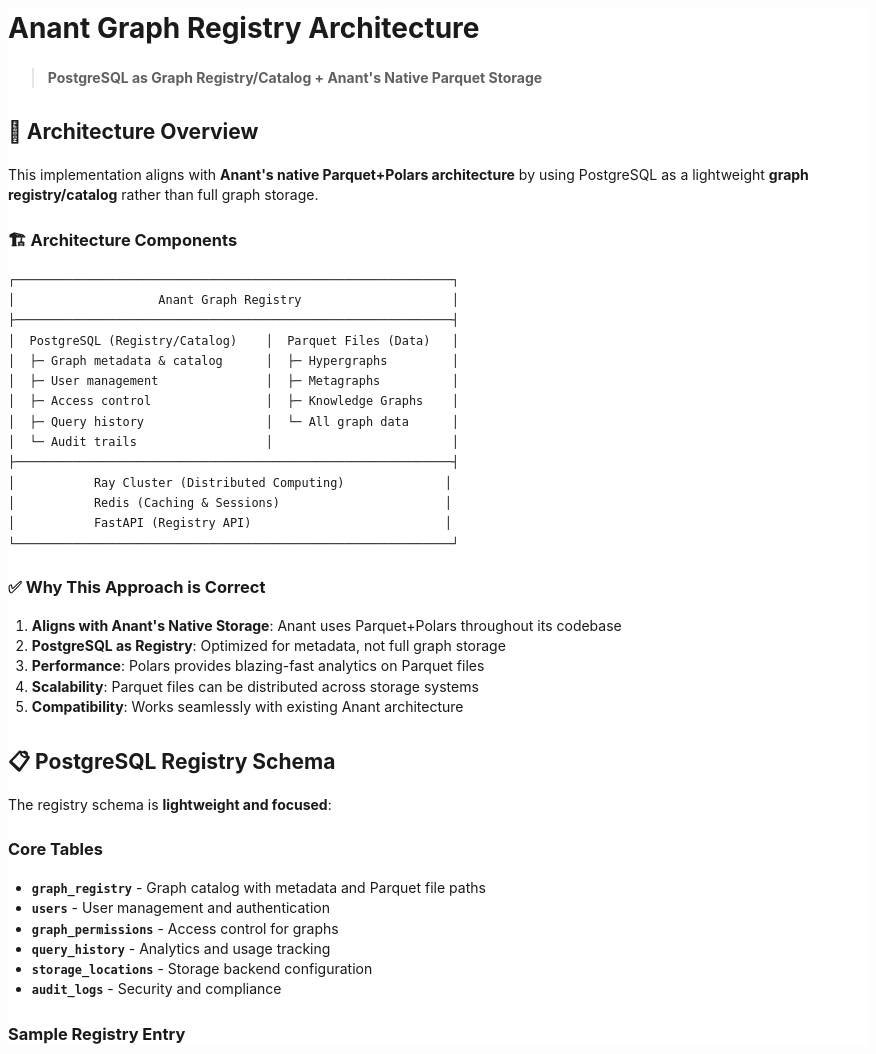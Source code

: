 # Anant Graph Registry Architecture

> **PostgreSQL as Graph Registry/Catalog + Anant's Native Parquet Storage**

## 🎯 Architecture Overview

This implementation aligns with **Anant's native Parquet+Polars architecture** by using PostgreSQL as a lightweight **graph registry/catalog** rather than full graph storage.

### 🏗️ Architecture Components

```
┌─────────────────────────────────────────────────────────────┐
│                    Anant Graph Registry                     │
├─────────────────────────────────────────────────────────────┤
│  PostgreSQL (Registry/Catalog)    │  Parquet Files (Data)   │
│  ├─ Graph metadata & catalog      │  ├─ Hypergraphs         │
│  ├─ User management               │  ├─ Metagraphs          │
│  ├─ Access control                │  ├─ Knowledge Graphs    │
│  ├─ Query history                 │  └─ All graph data      │
│  └─ Audit trails                  │                         │
├─────────────────────────────────────────────────────────────┤
│           Ray Cluster (Distributed Computing)              │
│           Redis (Caching & Sessions)                       │
│           FastAPI (Registry API)                           │
└─────────────────────────────────────────────────────────────┘
```

### ✅ Why This Approach is Correct

1. **Aligns with Anant's Native Storage**: Anant uses Parquet+Polars throughout its codebase
2. **PostgreSQL as Registry**: Optimized for metadata, not full graph storage  
3. **Performance**: Polars provides blazing-fast analytics on Parquet files
4. **Scalability**: Parquet files can be distributed across storage systems
5. **Compatibility**: Works seamlessly with existing Anant architecture

## 📋 PostgreSQL Registry Schema

The registry schema is **lightweight and focused**:

### Core Tables

- **`graph_registry`** - Graph catalog with metadata and Parquet file paths
- **`users`** - User management and authentication
- **`graph_permissions`** - Access control for graphs  
- **`query_history`** - Analytics and usage tracking
- **`storage_locations`** - Storage backend configuration
- **`audit_logs`** - Security and compliance

### Sample Registry Entry

